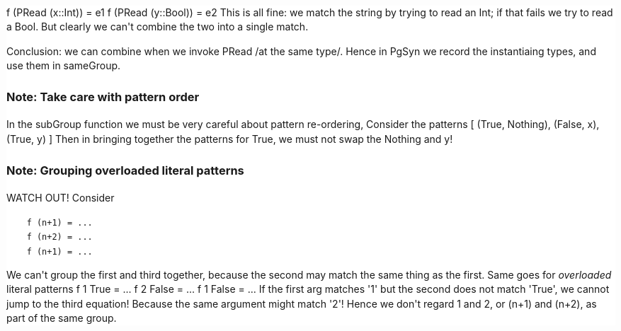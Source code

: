    f (PRead (x::Int))  = e1
   f (PRead (y::Bool)) = e2
This is all fine: we match the string by trying to read an Int; if that
fails we try to read a Bool. But clearly we can't combine the two into a single
match.

Conclusion: we can combine when we invoke PRead /at the same type/.  Hence
in PgSyn we record the instantiaing types, and use them in sameGroup.

### Note: Take care with pattern order

In the subGroup function we must be very careful about pattern re-ordering,
Consider the patterns [ (True, Nothing), (False, x), (True, y) ]
Then in bringing together the patterns for True, we must not
swap the Nothing and y!


### Note: Grouping overloaded literal patterns

WATCH OUT!  Consider

        f (n+1) = ...
        f (n+2) = ...
        f (n+1) = ...

We can't group the first and third together, because the second may match
the same thing as the first.  Same goes for *overloaded* literal patterns
        f 1 True = ...
        f 2 False = ...
        f 1 False = ...
If the first arg matches '1' but the second does not match 'True', we
cannot jump to the third equation!  Because the same argument might
match '2'!
Hence we don't regard 1 and 2, or (n+1) and (n+2), as part of the same group.
